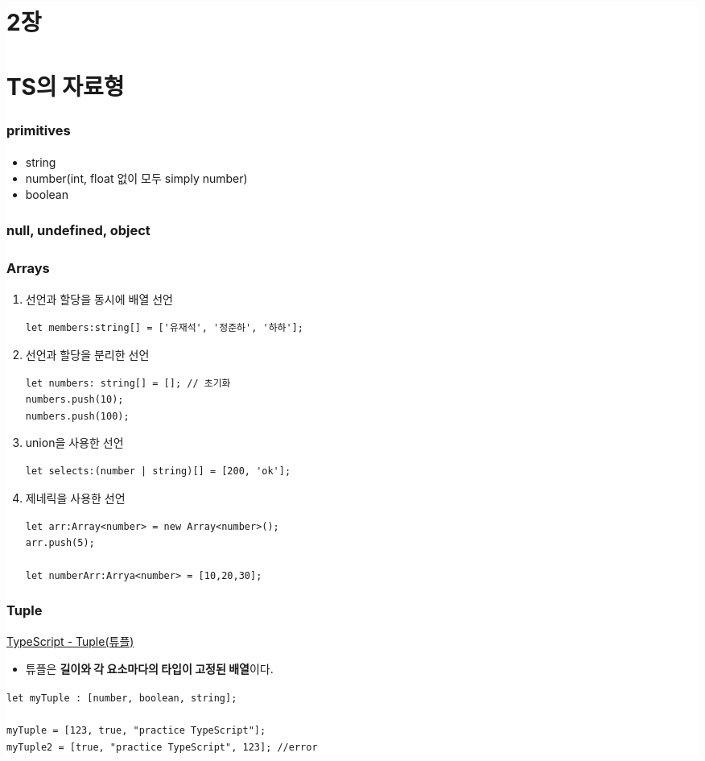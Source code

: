 # 2장

# TS의 자료형

### primitives

- string
- number(int, float 없이 모두 simply number)
- boolean

### null, undefined, object

### Arrays

1. 선언과 할당을 동시에 배열 선언
    
    ```tsx
    let members:string[] = ['유재석', '정준하', '하하'];
    ```
    
2. 선언과 할당을 분리한 선언
    
    ```tsx
    let numbers: string[] = []; // 초기화
    numbers.push(10);
    numbers.push(100);
    ```
    
3. union을 사용한 선언
    
    ```tsx
    let selects:(number | string)[] = [200, 'ok'];
    ```
    
4. 제네릭을 사용한 선언
    
    ```tsx
    let arr:Array<number> = new Array<number>();
    arr.push(5);
    
    let numberArr:Arrya<number> = [10,20,30];
    ```
    

### Tuple

[TypeScript - Tuple(튜플)](http://velog.io/@from_numpy/TypeScript-Tuple튜플)

- 튜플은 **길이와 각 요소마다의 타입이 고정된 배열**이다.

```tsx
let myTuple : [number, boolean, string];

myTuple = [123, true, "practice TypeScript"];
myTuple2 = [true, "practice TypeScript", 123]; //error
```

